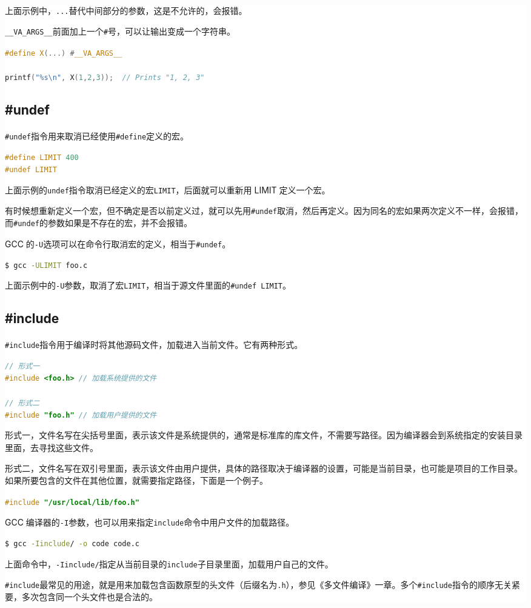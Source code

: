 上面示例中，`...`替代中间部分的参数，这是不允许的，会报错。

`__VA_ARGS__`前面加上一个`#`号，可以让输出变成一个字符串。

```c
#define X(...) #__VA_ARGS__

printf("%s\n", X(1,2,3));  // Prints "1, 2, 3"
```

## #undef

`#undef`指令用来取消已经使用`#define`定义的宏。

```c
#define LIMIT 400
#undef LIMIT
```

上面示例的`undef`指令取消已经定义的宏`LIMIT`，后面就可以重新用 LIMIT 定义一个宏。

有时候想重新定义一个宏，但不确定是否以前定义过，就可以先用`#undef`取消，然后再定义。因为同名的宏如果两次定义不一样，会报错，而`#undef`的参数如果是不存在的宏，并不会报错。

GCC 的`-U`选项可以在命令行取消宏的定义，相当于`#undef`。

```bash
$ gcc -ULIMIT foo.c
```

上面示例中的`-U`参数，取消了宏`LIMIT`，相当于源文件里面的`#undef LIMIT`。

## #include

`#include`指令用于编译时将其他源码文件，加载进入当前文件。它有两种形式。

```c
// 形式一
#include <foo.h> // 加载系统提供的文件

// 形式二
#include "foo.h" // 加载用户提供的文件
```

形式一，文件名写在尖括号里面，表示该文件是系统提供的，通常是标准库的库文件，不需要写路径。因为编译器会到系统指定的安装目录里面，去寻找这些文件。

形式二，文件名写在双引号里面，表示该文件由用户提供，具体的路径取决于编译器的设置，可能是当前目录，也可能是项目的工作目录。如果所要包含的文件在其他位置，就需要指定路径，下面是一个例子。

```c
#include "/usr/local/lib/foo.h"
```

GCC 编译器的`-I`参数，也可以用来指定`include`命令中用户文件的加载路径。

```bash
$ gcc -Iinclude/ -o code code.c
```

上面命令中，`-Iinclude/`指定从当前目录的`include`子目录里面，加载用户自己的文件。

`#include`最常见的用途，就是用来加载包含函数原型的头文件（后缀名为`.h`），参见《多文件编译》一章。多个`#include`指令的顺序无关紧要，多次包含同一个头文件也是合法的。

